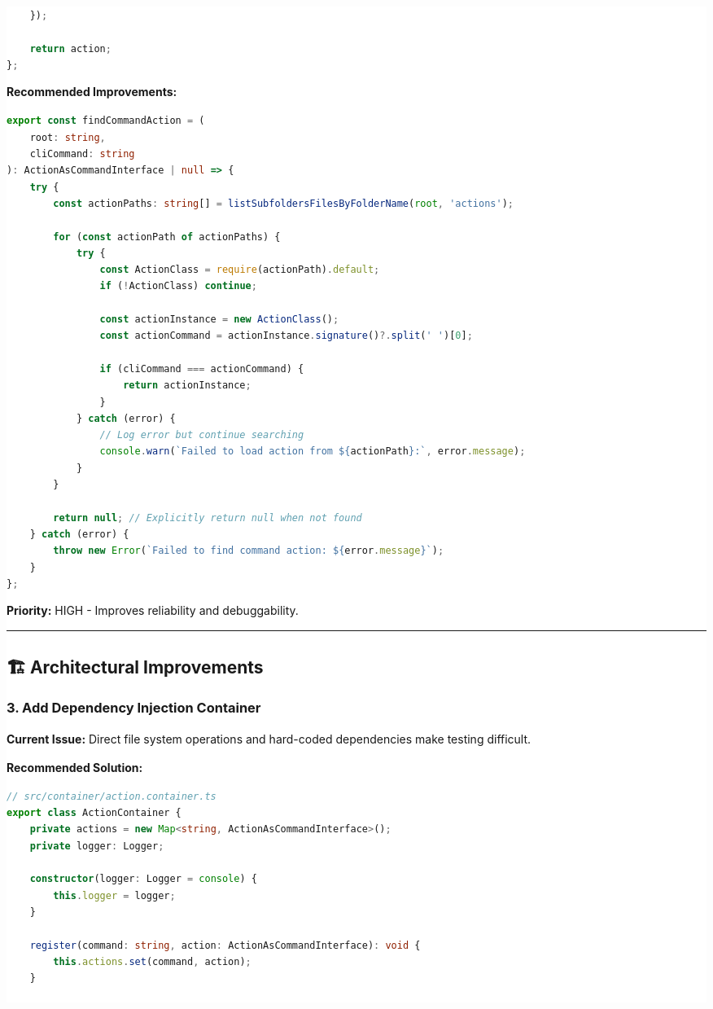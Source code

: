 ```typescript
	});

	return action;
};
```

**Recommended Improvements:**
```typescript
export const findCommandAction = (
	root: string, 
	cliCommand: string
): ActionAsCommandInterface | null => {
	try {
		const actionPaths: string[] = listSubfoldersFilesByFolderName(root, 'actions');
		
		for (const actionPath of actionPaths) {
			try {
				const ActionClass = require(actionPath).default;
				if (!ActionClass) continue;
				
				const actionInstance = new ActionClass();
				const actionCommand = actionInstance.signature()?.split(' ')[0];
				
				if (cliCommand === actionCommand) {
					return actionInstance;
				}
			} catch (error) {
				// Log error but continue searching
				console.warn(`Failed to load action from ${actionPath}:`, error.message);
			}
		}
		
		return null; // Explicitly return null when not found
	} catch (error) {
		throw new Error(`Failed to find command action: ${error.message}`);
	}
};
```

**Priority:** HIGH - Improves reliability and debuggability.

---

## 🏗️ Architectural Improvements

### 3. Add Dependency Injection Container

**Current Issue:** Direct file system operations and hard-coded dependencies make testing difficult.

**Recommended Solution:**
```typescript
// src/container/action.container.ts
export class ActionContainer {
	private actions = new Map<string, ActionAsCommandInterface>();
	private logger: Logger;
	
	constructor(logger: Logger = console) {
		this.logger = logger;
	}
	
	register(command: string, action: ActionAsCommandInterface): void {
		this.actions.set(command, action);
	}
	
```